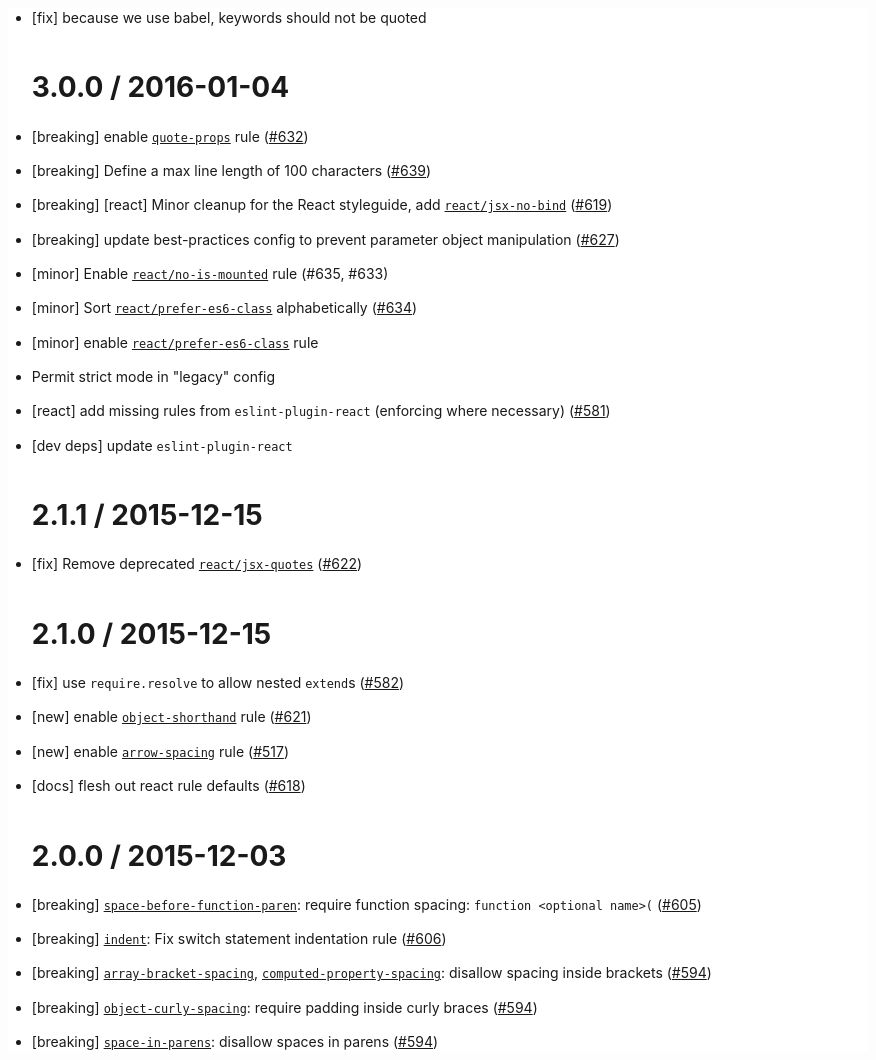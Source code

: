 - [fix] because we use babel, keywords should not be quoted

  # 3.0.0 / 2016-01-04

- [breaking] enable [`quote-props`][quote-props] rule ([#632](https://github.com/airbnb/javascript/issues/632))
- [breaking] Define a max line length of 100 characters ([#639](https://github.com/airbnb/javascript/issues/639))
- [breaking] [react] Minor cleanup for the React styleguide, add [`react/jsx-no-bind`][react/jsx-no-bind] ([#619](https://github.com/airbnb/javascript/issues/619))
- [breaking] update best-practices config to prevent parameter object manipulation ([#627](https://github.com/airbnb/javascript/issues/627))
- [minor] Enable [`react/no-is-mounted`][react/no-is-mounted] rule (#635, #633)
- [minor] Sort [`react/prefer-es6-class`][react/prefer-es6-class] alphabetically ([#634](https://github.com/airbnb/javascript/issues/634))
- [minor] enable [`react/prefer-es6-class`][react/prefer-es6-class] rule
- Permit strict mode in "legacy" config
- [react] add missing rules from `eslint-plugin-react` (enforcing where necessary) ([#581](https://github.com/airbnb/javascript/issues/581))
- [dev deps] update `eslint-plugin-react`

  # 2.1.1 / 2015-12-15

- [fix] Remove deprecated [`react/jsx-quotes`][react/jsx-quotes] ([#622](https://github.com/airbnb/javascript/issues/622))

  # 2.1.0 / 2015-12-15

- [fix] use `require.resolve` to allow nested `extend`s ([#582](https://github.com/airbnb/javascript/issues/582))
- [new] enable [`object-shorthand`][object-shorthand] rule ([#621](https://github.com/airbnb/javascript/issues/621))
- [new] enable [`arrow-spacing`][arrow-spacing] rule ([#517](https://github.com/airbnb/javascript/issues/517))
- [docs] flesh out react rule defaults ([#618](https://github.com/airbnb/javascript/issues/618))

  # 2.0.0 / 2015-12-03

- [breaking] [`space-before-function-paren`][space-before-function-paren]: require function spacing: `function <optional name>(` ([#605](https://github.com/airbnb/javascript/issues/605))
- [breaking] [`indent`][indent]: Fix switch statement indentation rule ([#606](https://github.com/airbnb/javascript/issues/606))
- [breaking] [`array-bracket-spacing`][array-bracket-spacing], [`computed-property-spacing`][computed-property-spacing]: disallow spacing inside brackets ([#594](https://github.com/airbnb/javascript/issues/594))
- [breaking] [`object-curly-spacing`][object-curly-spacing]: require padding inside curly braces ([#594](https://github.com/airbnb/javascript/issues/594))
- [breaking] [`space-in-parens`][space-in-parens]: disallow spaces in parens ([#594](https://github.com/airbnb/javascript/issues/594))


[ecd]: https://github.com/walmartlabs/eslint-config-defaults
[taion]: https://github.com/taion
[pr-modular]: https://github.com/airbnb/javascript/pull/526
[pr-legacy]: https://github.com/airbnb/javascript/pull/527
[array-bracket-spacing]: https://eslint.org/docs/rules/array-bracket-spacing
[array-callback-return]: https://eslint.org/docs/rules/array-callback-return
[arrow-body-style]: https://eslint.org/docs/rules/arrow-body-style
[arrow-spacing]: https://eslint.org/docs/rules/arrow-spacing
[computed-property-spacing]: https://eslint.org/docs/rules/computed-property-spacing
[id-length]: https://eslint.org/docs/rules/id-length
[indent]: https://eslint.org/docs/rules/indent
[max-len]: https://eslint.org/docs/rules/max-len
[newline-per-chained-call]: https://eslint.org/docs/rules/newline-per-chained-call
[no-confusing-arrow]: https://eslint.org/docs/rules/no-confusing-arrow
[no-const-assign]: https://eslint.org/docs/rules/no-const-assign
[no-mixed-spaces-and-tabs]: https://eslint.org/docs/rules/no-mixed-spaces-and-tabs
[no-multiple-empty-lines]: https://eslint.org/docs/rules/no-multiple-empty-lines
[no-new-symbol]: https://eslint.org/docs/rules/no-new-symbol
[no-restricted-imports]: https://eslint.org/docs/rules/no-restricted-imports
[no-self-assign]: https://eslint.org/docs/rules/no-self-assign
[no-undef]: https://eslint.org/docs/rules/no-undef
[no-useless-constructor]: https://eslint.org/docs/rules/no-useless-constructor
[no-whitespace-before-property]: https://eslint.org/docs/rules/no-whitespace-before-property
[object-curly-spacing]: https://eslint.org/docs/rules/object-curly-spacing
[object-shorthand]: https://eslint.org/docs/rules/object-shorthand
[one-var-declaration-per-line]: https://eslint.org/docs/rules/one-var-declaration-per-line
[prefer-arrow-callback]: https://eslint.org/docs/rules/prefer-arrow-callback
[prefer-rest-params]: https://eslint.org/docs/rules/prefer-rest-params
[prefer-template]: https://eslint.org/docs/rules/prefer-template
[quote-props]: https://eslint.org/docs/rules/quote-props
[space-before-function-paren]: https://eslint.org/docs/rules/space-before-function-paren
[space-before-keywords]: https://eslint.org/docs/rules/space-before-keywords
[space-in-parens]: https://eslint.org/docs/rules/space-in-parens
[template-curly-spacing]: https://eslint.org/docs/rules/template-curly-spacing
[react/jsx-space-before-closing]: https://github.com/yannickcr/eslint-plugin-react/blob/master/docs/rules/jsx-space-before-closing.md
[react/sort-comp]: https://github.com/yannickcr/eslint-plugin-react/blob/master/docs/rules/sort-comp.md
[react/display-name]: https://github.com/yannickcr/eslint-plugin-react/blob/master/docs/rules/display-name.md
[react/jsx-no-bind]: https://github.com/yannickcr/eslint-plugin-react/blob/master/docs/rules/jsx-no-bind.md
[react/no-is-mounted]: https://github.com/yannickcr/eslint-plugin-react/blob/master/docs/rules/no-is-mounted.md
[react/prefer-es6-class]: https://github.com/yannickcr/eslint-plugin-react/blob/master/docs/rules/prefer-es6-class.md
[react/jsx-quotes]: https://github.com/yannickcr/eslint-plugin-react/blob/f817e37beddddc84b4788969f07c524fa7f0823b/docs/rules/jsx-quotes.md
[react/prefer-stateless-function]: https://github.com/yannickcr/eslint-plugin-react/blob/master/docs/rules/prefer-stateless-function.md